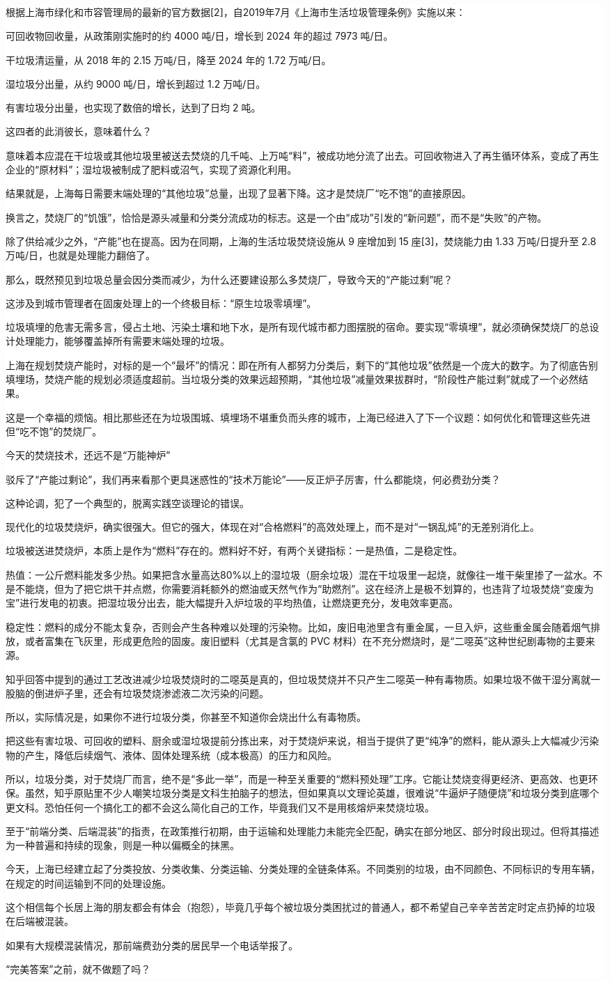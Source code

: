 根据上海市绿化和市容管理局的最新的官方数据[2]，自2019年7月《上海市生活垃圾管理条例》实施以来：

可回收物回收量，从政策刚实施时的约 4000 吨/日，增长到 2024 年的超过 7973 吨/日。

干垃圾清运量，从 2018 年的 2.15 万吨/日，降至 2024 年的 1.72 万吨/日。

湿垃圾分出量，从约 9000 吨/日，增长到超过 1.2 万吨/日。

有害垃圾分出量，也实现了数倍的增长，达到了日均 2 吨。

这四者的此消彼长，意味着什么？

意味着本应混在干垃圾或其他垃圾里被送去焚烧的几千吨、上万吨“料”，被成功地分流了出去。可回收物进入了再生循环体系，变成了再生企业的“原材料”；湿垃圾被制成了肥料或沼气，实现了资源化利用。

结果就是，上海每日需要末端处理的“其他垃圾”总量，出现了显著下降。这才是焚烧厂“吃不饱”的直接原因。

换言之，焚烧厂的“饥饿”，恰恰是源头减量和分类分流成功的标志。这是一个由“成功”引发的“新问题”，而不是“失败”的产物。

除了供给减少之外，“产能”也在提高。因为在同期，上海的生活垃圾焚烧设施从 9 座增加到 15 座[3]，焚烧能力由 1.33 万吨/日提升至 2.8 万吨/日，也就是处理能力翻倍了。

那么，既然预见到垃圾总量会因分类而减少，为什么还要建设那么多焚烧厂，导致今天的“产能过剩”呢？

这涉及到城市管理者在固废处理上的一个终极目标：“原生垃圾零填埋”。

垃圾填埋的危害无需多言，侵占土地、污染土壤和地下水，是所有现代城市都力图摆脱的宿命。要实现“零填埋”，就必须确保焚烧厂的总设计处理能力，能够覆盖掉所有需要末端处理的垃圾。

上海在规划焚烧产能时，对标的是一个“最坏”的情况：即在所有人都努力分类后，剩下的“其他垃圾”依然是一个庞大的数字。为了彻底告别填埋场，焚烧产能的规划必须适度超前。当垃圾分类的效果远超预期，“其他垃圾”减量效果拔群时，“阶段性产能过剩”就成了一个必然结果。

这是一个幸福的烦恼。相比那些还在为垃圾围城、填埋场不堪重负而头疼的城市，上海已经进入了下一个议题：如何优化和管理这些先进但“吃不饱”的焚烧厂。

今天的焚烧技术，还远不是“万能神炉”

驳斥了“产能过剩论”，我们再来看那个更具迷惑性的“技术万能论”——反正炉子厉害，什么都能烧，何必费劲分类？

这种论调，犯了一个典型的，脱离实践空谈理论的错误。

现代化的垃圾焚烧炉，确实很强大。但它的强大，体现在对“合格燃料”的高效处理上，而不是对“一锅乱炖”的无差别消化上。

垃圾被送进焚烧炉，本质上是作为“燃料”存在的。燃料好不好，有两个关键指标：一是热值，二是稳定性。

热值：一公斤燃料能发多少热。如果把含水量高达80%以上的湿垃圾（厨余垃圾）混在干垃圾里一起烧，就像往一堆干柴里掺了一盆水。不是不能烧，但为了把它烘干并点燃，你需要消耗额外的燃油或天然气作为“助燃剂”。这在经济上是极不划算的，也违背了垃圾焚烧“变废为宝”进行发电的初衷。把湿垃圾分出去，能大幅提升入炉垃圾的平均热值，让燃烧更充分，发电效率更高。

稳定性：燃料的成分不能太复杂，否则会产生各种难以处理的污染物。比如，废旧电池里含有重金属，一旦入炉，这些重金属会随着烟气排放，或者富集在飞灰里，形成更危险的固废。废旧塑料（尤其是含氯的 PVC 材料）在不充分燃烧时，是“二噁英”这种世纪剧毒物的主要来源。

知乎回答中提到的通过工艺改进减少垃圾焚烧时的二噁英是真的，但垃圾焚烧并不只产生二噁英一种有毒物质。如果垃圾不做干湿分离就一股脑的倒进炉子里，还会有垃圾焚烧渗滤液二次污染的问题。

所以，实际情况是，如果你不进行垃圾分类，你甚至不知道你会烧出什么有毒物质。

把这些有害垃圾、可回收的塑料、厨余或湿垃圾提前分拣出来，对于焚烧炉来说，相当于提供了更“纯净”的燃料，能从源头上大幅减少污染物的产生，降低后续烟气、液体、固体处理系统（成本极高）的压力和风险。

所以，垃圾分类，对于焚烧厂而言，绝不是“多此一举”，而是一种至关重要的“燃料预处理”工序。它能让焚烧变得更经济、更高效、也更环保。虽然，知乎原贴里不少人嘲笑垃圾分类是文科生拍脑子的想法，但如果真以文理论英雄，很难说“牛逼炉子随便烧”和垃圾分类到底哪个更文科。恐怕任何一个搞化工的都不会这么简化自己的工作，毕竟我们又不是用核熔炉来焚烧垃圾。

至于“前端分类、后端混装”的指责，在政策推行初期，由于运输和处理能力未能完全匹配，确实在部分地区、部分时段出现过。但将其描述为一种普遍和持续的现象，则是一种以偏概全的抹黑。

今天，上海已经建立起了分类投放、分类收集、分类运输、分类处理的全链条体系。不同类别的垃圾，由不同颜色、不同标识的专用车辆，在规定的时间运输到不同的处理设施。

这个相信每个长居上海的朋友都会有体会（抱怨），毕竟几乎每个被垃圾分类困扰过的普通人，都不希望自己辛辛苦苦定时定点扔掉的垃圾在后端被混装。

如果有大规模混装情况，那前端费劲分类的居民早一个电话举报了。

“完美答案”之前，就不做题了吗？
